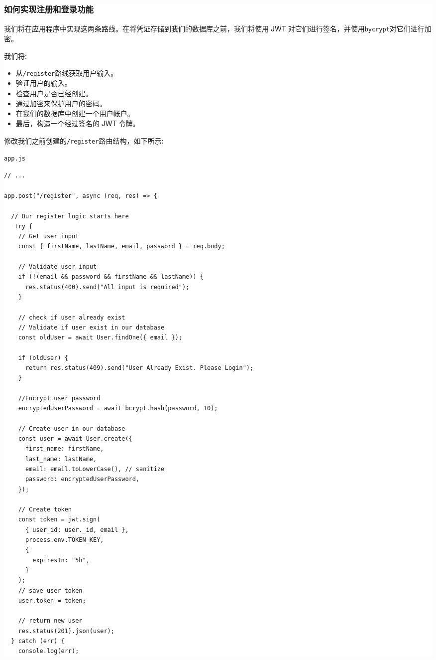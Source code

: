 ### 如何实现注册和登录功能

我们将在应用程序中实现这两条路线。在将凭证存储到我们的数据库之前，我们将使用 JWT 对它们进行签名，并使用`bycrypt`对它们进行加密。

我们将:

*   从`/register`路线获取用户输入。
*   验证用户的输入。
*   检查用户是否已经创建。
*   通过加密来保护用户的密码。
*   在我们的数据库中创建一个用户帐户。
*   最后，构造一个经过签名的 JWT 令牌。

修改我们之前创建的`/register`路由结构，如下所示:

`app.js`

```
// ...

app.post("/register", async (req, res) => {

  // Our register logic starts here
   try {
    // Get user input
    const { firstName, lastName, email, password } = req.body;

    // Validate user input
    if (!(email && password && firstName && lastName)) {
      res.status(400).send("All input is required");
    }

    // check if user already exist
    // Validate if user exist in our database
    const oldUser = await User.findOne({ email });

    if (oldUser) {
      return res.status(409).send("User Already Exist. Please Login");
    }

    //Encrypt user password
    encryptedUserPassword = await bcrypt.hash(password, 10);

    // Create user in our database
    const user = await User.create({
      first_name: firstName,
      last_name: lastName,
      email: email.toLowerCase(), // sanitize
      password: encryptedUserPassword,
    });

    // Create token
    const token = jwt.sign(
      { user_id: user._id, email },
      process.env.TOKEN_KEY,
      {
        expiresIn: "5h",
      }
    );
    // save user token
    user.token = token;

    // return new user
    res.status(201).json(user);
  } catch (err) {
    console.log(err);
```
